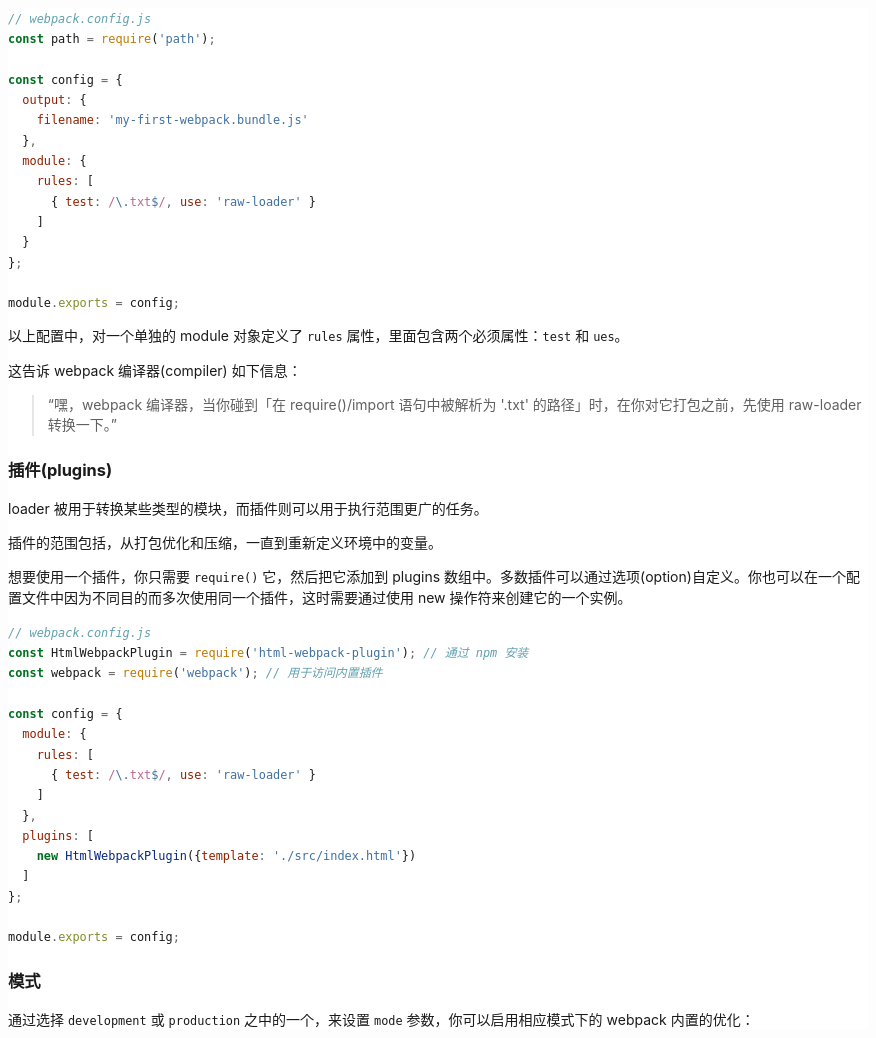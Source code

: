 ```js
// webpack.config.js
const path = require('path');

const config = {
  output: {
    filename: 'my-first-webpack.bundle.js'
  },
  module: {
    rules: [
      { test: /\.txt$/, use: 'raw-loader' }
    ]
  }
};

module.exports = config;
```

以上配置中，对一个单独的 module 对象定义了 `rules` 属性，里面包含两个必须属性：`test` 和 `ues`。

这告诉 webpack 编译器(compiler) 如下信息：

> “嘿，webpack 编译器，当你碰到「在 require()/import 语句中被解析为 '.txt' 的路径」时，在你对它打包之前，先使用 raw-loader 转换一下。” 

### 插件(plugins)

loader 被用于转换某些类型的模块，而插件则可以用于执行范围更广的任务。

插件的范围包括，从打包优化和压缩，一直到重新定义环境中的变量。

想要使用一个插件，你只需要 `require()` 它，然后把它添加到 plugins 数组中。多数插件可以通过选项(option)自定义。你也可以在一个配置文件中因为不同目的而多次使用同一个插件，这时需要通过使用 new 操作符来创建它的一个实例。

```js
// webpack.config.js
const HtmlWebpackPlugin = require('html-webpack-plugin'); // 通过 npm 安装
const webpack = require('webpack'); // 用于访问内置插件

const config = {
  module: {
    rules: [
      { test: /\.txt$/, use: 'raw-loader' }
    ]
  },
  plugins: [
    new HtmlWebpackPlugin({template: './src/index.html'})
  ]
};

module.exports = config;
```

### 模式

通过选择 `development` 或 `production` 之中的一个，来设置 `mode` 参数，你可以启用相应模式下的 webpack 内置的优化：
